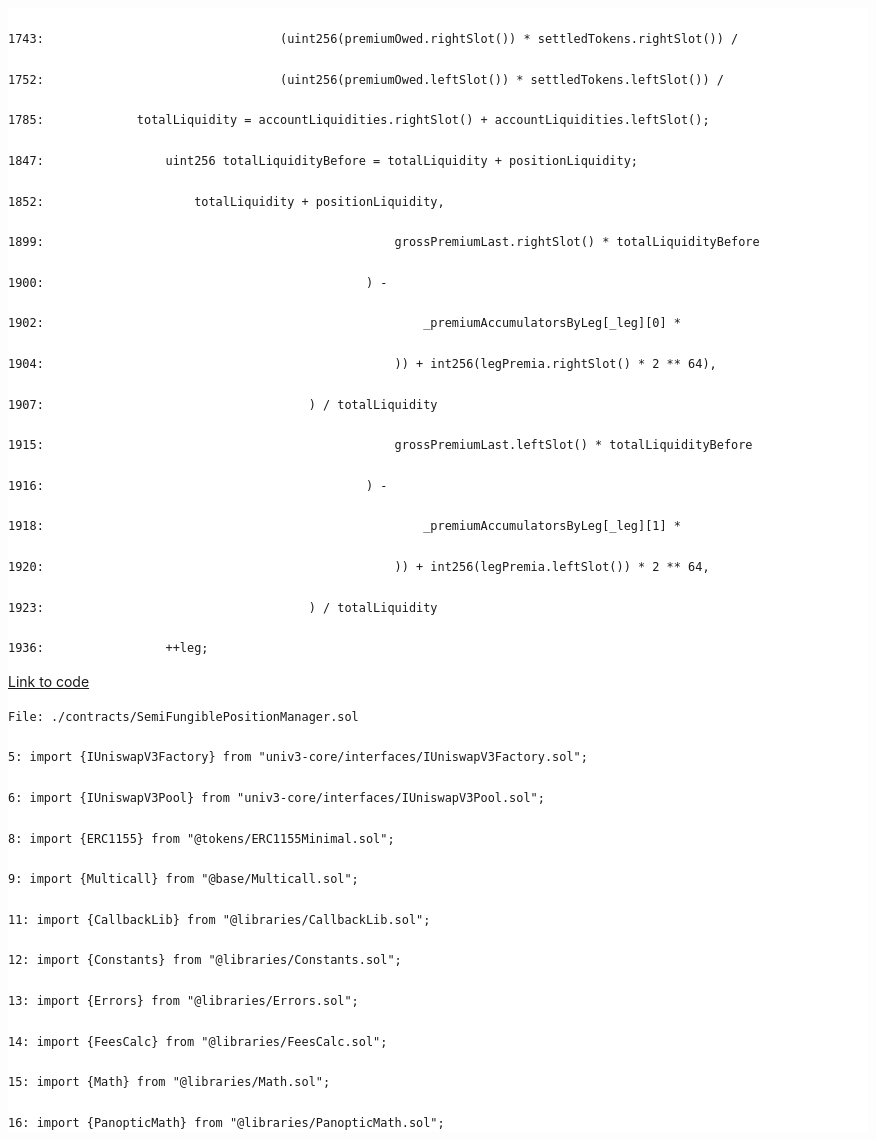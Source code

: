 ```solidity

1743:                                 (uint256(premiumOwed.rightSlot()) * settledTokens.rightSlot()) /

1752:                                 (uint256(premiumOwed.leftSlot()) * settledTokens.leftSlot()) /

1785:             totalLiquidity = accountLiquidities.rightSlot() + accountLiquidities.leftSlot();

1847:                 uint256 totalLiquidityBefore = totalLiquidity + positionLiquidity;

1852:                     totalLiquidity + positionLiquidity,

1899:                                                 grossPremiumLast.rightSlot() * totalLiquidityBefore

1900:                                             ) -

1902:                                                     _premiumAccumulatorsByLeg[_leg][0] *

1904:                                                 )) + int256(legPremia.rightSlot() * 2 ** 64),

1907:                                     ) / totalLiquidity

1915:                                                 grossPremiumLast.leftSlot() * totalLiquidityBefore

1916:                                             ) -

1918:                                                     _premiumAccumulatorsByLeg[_leg][1] *

1920:                                                 )) + int256(legPremia.leftSlot()) * 2 ** 64,

1923:                                     ) / totalLiquidity

1936:                 ++leg;

```

[Link to code](https://github.com/code-423n4/2024-06-panoptic/blob/main/./contracts/PanopticPool.sol)

```solidity
File: ./contracts/SemiFungiblePositionManager.sol

5: import {IUniswapV3Factory} from "univ3-core/interfaces/IUniswapV3Factory.sol";

6: import {IUniswapV3Pool} from "univ3-core/interfaces/IUniswapV3Pool.sol";

8: import {ERC1155} from "@tokens/ERC1155Minimal.sol";

9: import {Multicall} from "@base/Multicall.sol";

11: import {CallbackLib} from "@libraries/CallbackLib.sol";

12: import {Constants} from "@libraries/Constants.sol";

13: import {Errors} from "@libraries/Errors.sol";

14: import {FeesCalc} from "@libraries/FeesCalc.sol";

15: import {Math} from "@libraries/Math.sol";

16: import {PanopticMath} from "@libraries/PanopticMath.sol";
```